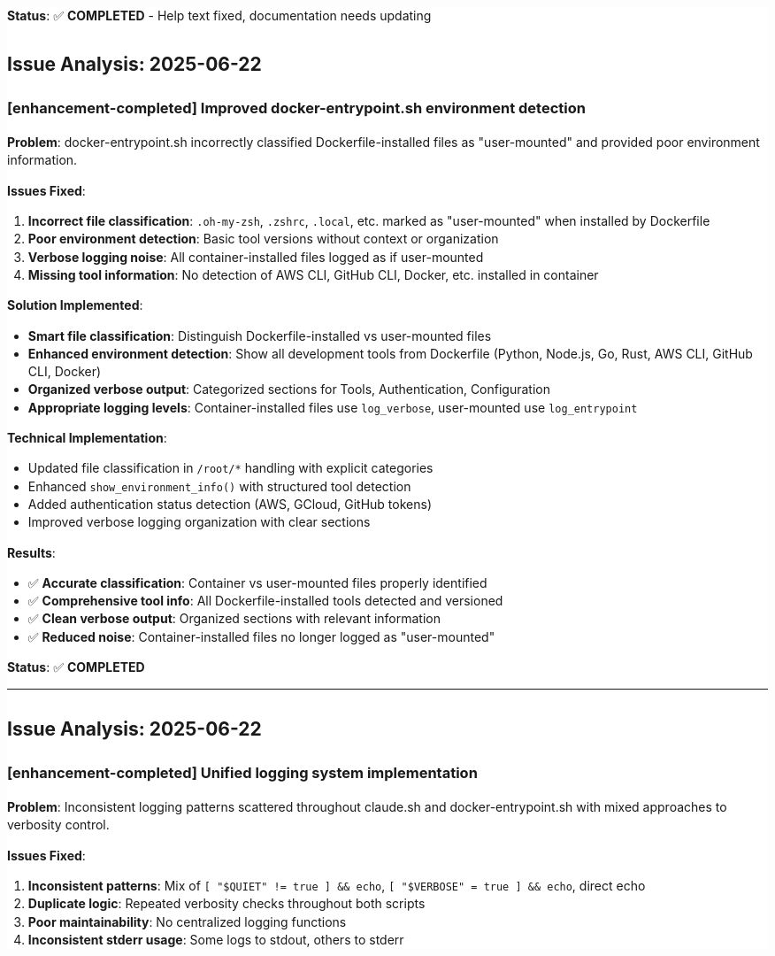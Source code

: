 **Status**: ✅ **COMPLETED** - Help text fixed, documentation needs updating

## Issue Analysis: 2025-06-22

### [enhancement-completed] Improved docker-entrypoint.sh environment detection

**Problem**: docker-entrypoint.sh incorrectly classified Dockerfile-installed files as "user-mounted" and provided poor environment information.

**Issues Fixed**:
1. **Incorrect file classification**: `.oh-my-zsh`, `.zshrc`, `.local`, etc. marked as "user-mounted" when installed by Dockerfile
2. **Poor environment detection**: Basic tool versions without context or organization
3. **Verbose logging noise**: All container-installed files logged as if user-mounted
4. **Missing tool information**: No detection of AWS CLI, GitHub CLI, Docker, etc. installed in container

**Solution Implemented**:
- **Smart file classification**: Distinguish Dockerfile-installed vs user-mounted files
- **Enhanced environment detection**: Show all development tools from Dockerfile (Python, Node.js, Go, Rust, AWS CLI, GitHub CLI, Docker)
- **Organized verbose output**: Categorized sections for Tools, Authentication, Configuration
- **Appropriate logging levels**: Container-installed files use `log_verbose`, user-mounted use `log_entrypoint`

**Technical Implementation**:
- Updated file classification in `/root/*` handling with explicit categories
- Enhanced `show_environment_info()` with structured tool detection
- Added authentication status detection (AWS, GCloud, GitHub tokens)
- Improved verbose logging organization with clear sections

**Results**:
- ✅ **Accurate classification**: Container vs user-mounted files properly identified
- ✅ **Comprehensive tool info**: All Dockerfile-installed tools detected and versioned
- ✅ **Clean verbose output**: Organized sections with relevant information
- ✅ **Reduced noise**: Container-installed files no longer logged as "user-mounted"

**Status**: ✅ **COMPLETED**

---

## Issue Analysis: 2025-06-22

### [enhancement-completed] Unified logging system implementation

**Problem**: Inconsistent logging patterns scattered throughout claude.sh and docker-entrypoint.sh with mixed approaches to verbosity control.

**Issues Fixed**:
1. **Inconsistent patterns**: Mix of `[ "$QUIET" != true ] && echo`, `[ "$VERBOSE" = true ] && echo`, direct echo
2. **Duplicate logic**: Repeated verbosity checks throughout both scripts
3. **Poor maintainability**: No centralized logging functions
4. **Inconsistent stderr usage**: Some logs to stdout, others to stderr
